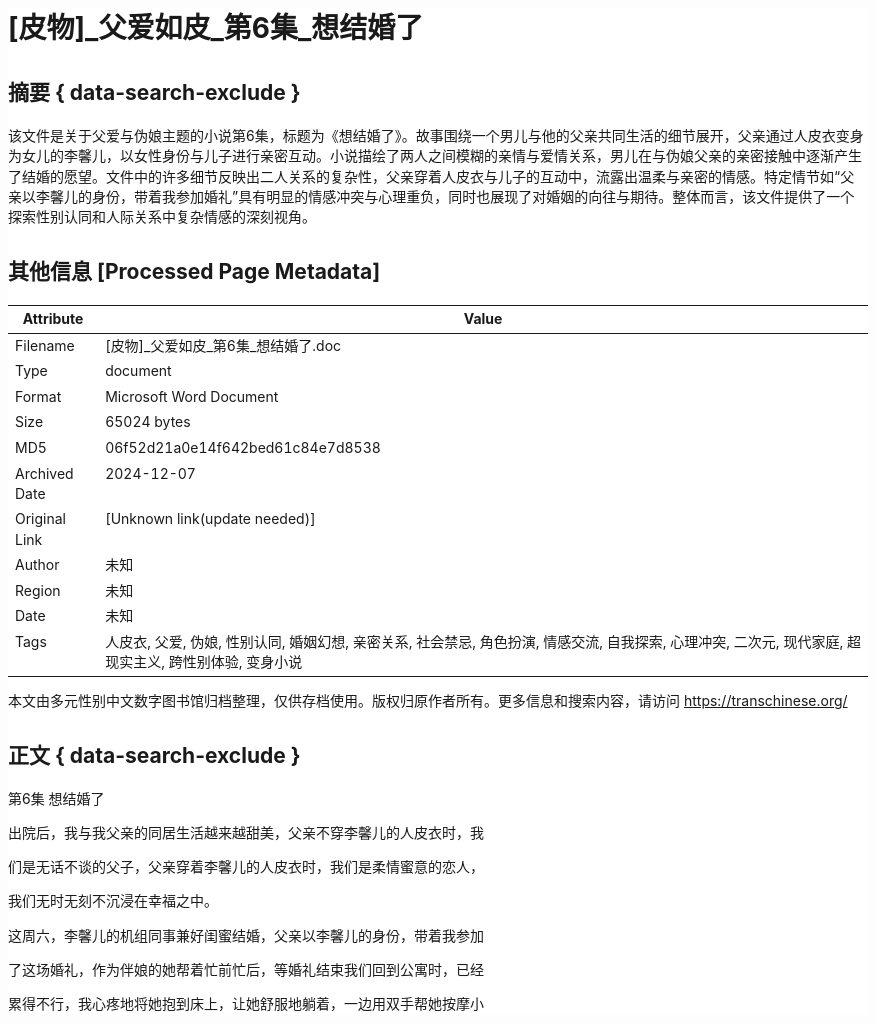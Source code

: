 # [皮物]_父爱如皮_第6集_想结婚了



## 摘要  { data-search-exclude }


该文件是关于父爱与伪娘主题的小说第6集，标题为《想结婚了》。故事围绕一个男儿与他的父亲共同生活的细节展开，父亲通过人皮衣变身为女儿的李馨儿，以女性身份与儿子进行亲密互动。小说描绘了两人之间模糊的亲情与爱情关系，男儿在与伪娘父亲的亲密接触中逐渐产生了结婚的愿望。文件中的许多细节反映出二人关系的复杂性，父亲穿着人皮衣与儿子的互动中，流露出温柔与亲密的情感。特定情节如“父亲以李馨儿的身份，带着我参加婚礼”具有明显的情感冲突与心理重负，同时也展现了对婚姻的向往与期待。整体而言，该文件提供了一个探索性别认同和人际关系中复杂情感的深刻视角。



## 其他信息 [Processed Page Metadata]

| Attribute       | Value                                  |
|-----------------|----------------------------------------|
| Filename        | [皮物]_父爱如皮_第6集_想结婚了.doc                             |
| Type            | document                                 |
| Format          | Microsoft Word Document                               |
| Size            | 65024 bytes                           |
| MD5             | 06f52d21a0e14f642bed61c84e7d8538                                  |
| Archived Date   | 2024-12-07                             |
| Original Link   | [Unknown link(update needed)]                         |
| Author          | 未知                               |
| Region          | 未知                               |
| Date            | 未知                                 |
| Tags            | 人皮衣, 父爱, 伪娘, 性别认同, 婚姻幻想, 亲密关系, 社会禁忌, 角色扮演, 情感交流, 自我探索, 心理冲突, 二次元, 现代家庭, 超现实主义, 跨性别体验, 变身小说                                 |

本文由多元性别中文数字图书馆归档整理，仅供存档使用。版权归原作者所有。更多信息和搜索内容，请访问 <https://transchinese.org/>


## 正文 { data-search-exclude }


第6集 想结婚了

出院后，我与我父亲的同居生活越来越甜美，父亲不穿李馨儿的人皮衣时，我

们是无话不谈的父子，父亲穿着李馨儿的人皮衣时，我们是柔情蜜意的恋人，

我们无时无刻不沉浸在幸福之中。

这周六，李馨儿的机组同事兼好闺蜜结婚，父亲以李馨儿的身份，带着我参加

了这场婚礼，作为伴娘的她帮着忙前忙后，等婚礼结束我们回到公寓时，已经

累得不行，我心疼地将她抱到床上，让她舒服地躺着，一边用双手帮她按摩小
